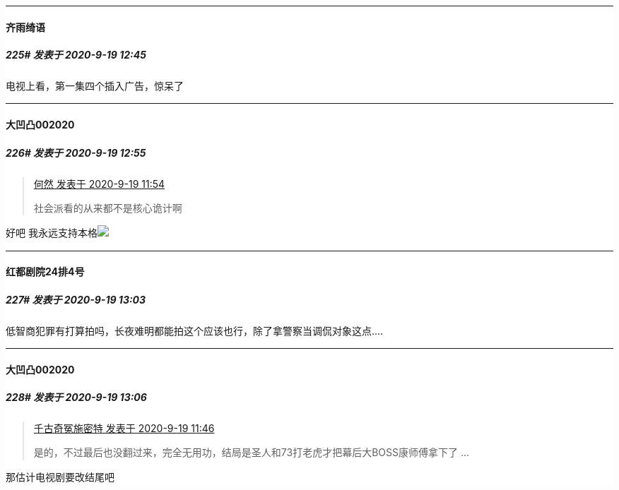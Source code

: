 




*****

####  齐雨绮语  
##### 225#       发表于 2020-9-19 12:45




电视上看，第一集四个插入广告，惊呆了







*****

####  大凹凸002020  
##### 226#       发表于 2020-9-19 12:55



<blockquote><a href="httphttps://bbs.saraba1st.com/2b/forum.php?mod=redirect&amp;goto=findpost&amp;pid=48785100&amp;ptid=1937067" target="_blank">何然 发表于 2020-9-19 11:54</a>

社会派看的从来都不是核心诡计啊</blockquote>
好吧 我永远支持本格<img src="https://static.saraba1st.com/image/smiley/face2017/050.png" referrerpolicy="no-referrer">







*****

####  红都剧院24排4号  
##### 227#       发表于 2020-9-19 13:03




低智商犯罪有打算拍吗，长夜难明都能拍这个应该也行，除了拿警察当调侃对象这点....







*****

####  大凹凸002020  
##### 228#       发表于 2020-9-19 13:06



<blockquote><a href="httphttps://bbs.saraba1st.com/2b/forum.php?mod=redirect&amp;goto=findpost&amp;pid=48785016&amp;ptid=1937067" target="_blank">千古奇冤施密特 发表于 2020-9-19 11:46</a>

是的，不过最后也没翻过来，完全无用功，结局是圣人和73打老虎才把幕后大BOSS康师傅拿下了 ...</blockquote>
那估计电视剧要改结尾吧

